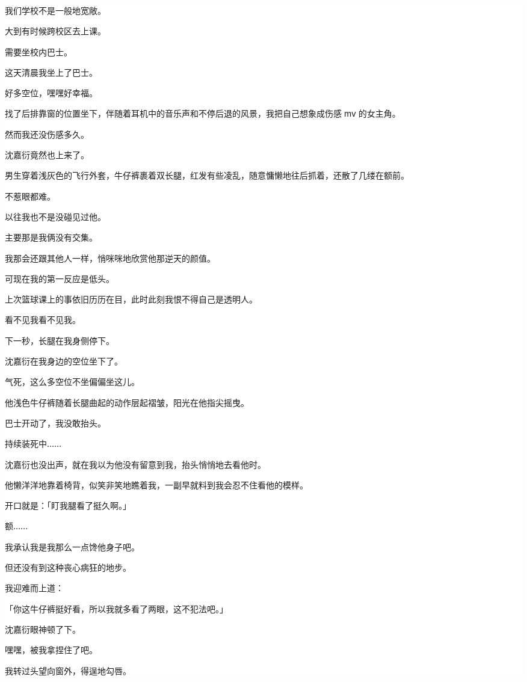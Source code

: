 我们学校不是一般地宽敞。

大到有时候跨校区去上课。

需要坐校内巴士。

这天清晨我坐上了巴士。

好多空位，嘿嘿好幸福。

找了后排靠窗的位置坐下，伴随着耳机中的音乐声和不停后退的风景，我把自己想象成伤感 mv 的女主角。

然而我还没伤感多久。

沈嘉衍竟然也上来了。

男生穿着浅灰色的飞行外套，牛仔裤裹着双长腿，红发有些凌乱，随意慵懒地往后抓着，还散了几缕在额前。

不惹眼都难。

以往我也不是没碰见过他。

主要那是我俩没有交集。

我那会还跟其他人一样，悄咪咪地欣赏他那逆天的颜值。

可现在我的第一反应是低头。

上次篮球课上的事依旧历历在目，此时此刻我恨不得自己是透明人。

看不见我看不见我。

下一秒，长腿在我身侧停下。

沈嘉衍在我身边的空位坐下了。

气死，这么多空位不坐偏偏坐这儿。

他浅色牛仔裤随着长腿曲起的动作层起褶皱，阳光在他指尖摇曳。

巴士开动了，我没敢抬头。

持续装死中……

沈嘉衍也没出声，就在我以为他没有留意到我，抬头悄悄地去看他时。

他懒洋洋地靠着椅背，似笑非笑地瞧着我，一副早就料到我会忍不住看他的模样。

开口就是：「盯我腿看了挺久啊。」

额……

我承认我是我那么一点馋他身子吧。

但还没有到这种丧心病狂的地步。

我迎难而上道：

「你这牛仔裤挺好看，所以我就多看了两眼，这不犯法吧。」

沈嘉衍眼神顿了下。

嘿嘿，被我拿捏住了吧。

我转过头望向窗外，得逞地勾唇。

